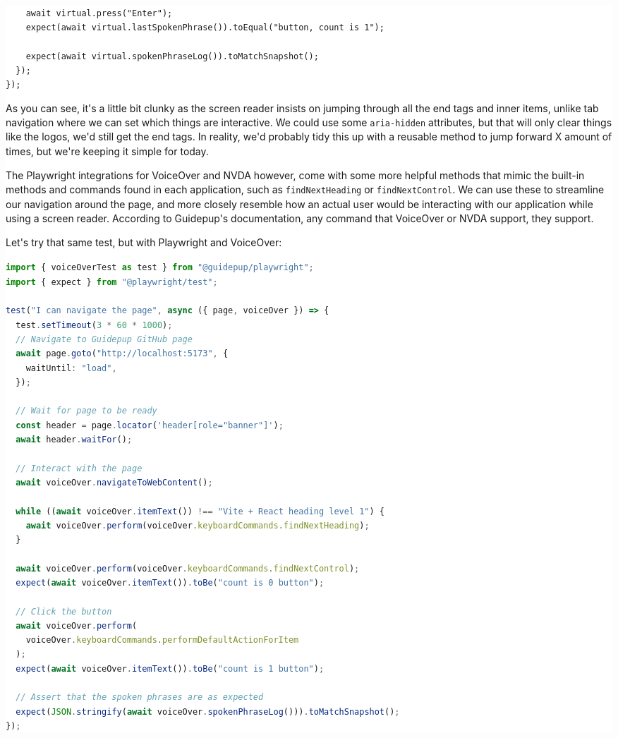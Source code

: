 ~~~tsx
    await virtual.press("Enter");
    expect(await virtual.lastSpokenPhrase()).toEqual("button, count is 1");

    expect(await virtual.spokenPhraseLog()).toMatchSnapshot();
  });
});
~~~

As you can see, it's a little bit clunky as the screen reader insists on jumping through all the end tags and inner items, unlike tab navigation where we can set which things are interactive. We could use some `aria-hidden` attributes, but that will only clear things like the logos, we'd still get the end tags. In reality, we'd probably tidy this up with a reusable method to jump forward X amount of times, but we're keeping it simple for today.

The Playwright integrations for VoiceOver and NVDA however, come with some more helpful methods that mimic the built-in methods and commands found in each application, such as `findNextHeading` or `findNextControl`. We can use these to streamline our navigation around the page, and more closely resemble how an actual user would be interacting with our application while using a screen reader. According to Guidepup's documentation, any command that VoiceOver or NVDA support, they support.

Let's try that same test, but with Playwright and VoiceOver:

~~~ typescript
import { voiceOverTest as test } from "@guidepup/playwright";
import { expect } from "@playwright/test";

test("I can navigate the page", async ({ page, voiceOver }) => {
  test.setTimeout(3 * 60 * 1000);
  // Navigate to Guidepup GitHub page
  await page.goto("http://localhost:5173", {
    waitUntil: "load",
  });

  // Wait for page to be ready
  const header = page.locator('header[role="banner"]');
  await header.waitFor();

  // Interact with the page
  await voiceOver.navigateToWebContent();

  while ((await voiceOver.itemText()) !== "Vite + React heading level 1") {
    await voiceOver.perform(voiceOver.keyboardCommands.findNextHeading);
  }

  await voiceOver.perform(voiceOver.keyboardCommands.findNextControl);
  expect(await voiceOver.itemText()).toBe("count is 0 button");

  // Click the button
  await voiceOver.perform(
    voiceOver.keyboardCommands.performDefaultActionForItem
  );
  expect(await voiceOver.itemText()).toBe("count is 1 button");

  // Assert that the spoken phrases are as expected
  expect(JSON.stringify(await voiceOver.spokenPhraseLog())).toMatchSnapshot();
});
~~~
